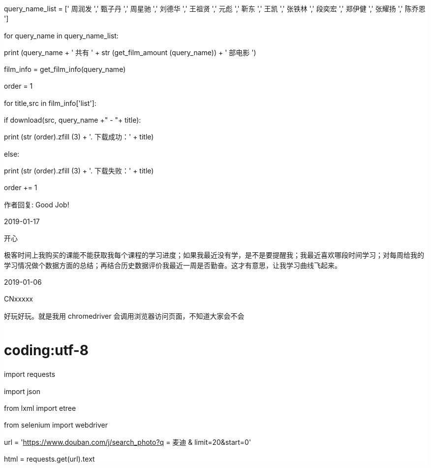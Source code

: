 
query_name_list = [' 周润发 ',' 甄子丹 ',' 周星驰 ',' 刘德华 ',' 王祖贤 ',' 元彪 ',' 靳东 ',' 王凯 ',' 张铁林 ',' 段奕宏 ',' 郑伊健 ',' 张耀扬 ',' 陈乔恩 ']

for query_name in query_name_list:


print (query_name + ' 共有 ' + str (get_film_amount (query_name)) + ' 部电影 ')

film_info = get_film_info(query_name)


order = 1


for title,src in film_info['list']:


if download(src, query_name +" - "+ title):


print (str (order).zfill (3) + '. 下载成功：' + title)

else:


print (str (order).zfill (3) + '. 下载失败：' + title)

order += 1


作者回复: Good Job!

2019-01-17


开心

极客时间上我购买的课能不能获取我每个课程的学习进度；如果我最近没有学，是不是要提醒我；我最近喜欢哪段时间学习；对每周给我的学习情况做个数据方面的总结；再结合历史数据评价我最近一周是否勤奋。这才有意思，让我学习曲线飞起来。

2019-01-06


CNxxxxx


好玩好玩。就是我用 chromedriver 会调用浏览器访问页面，不知道大家会不会

# coding:utf-8


import requests


import json


from lxml import etree


from selenium import webdriver


url = 'https://www.douban.com/j/search_photo?q = 麦迪 & limit=20&start=0'

html = requests.get(url).text
